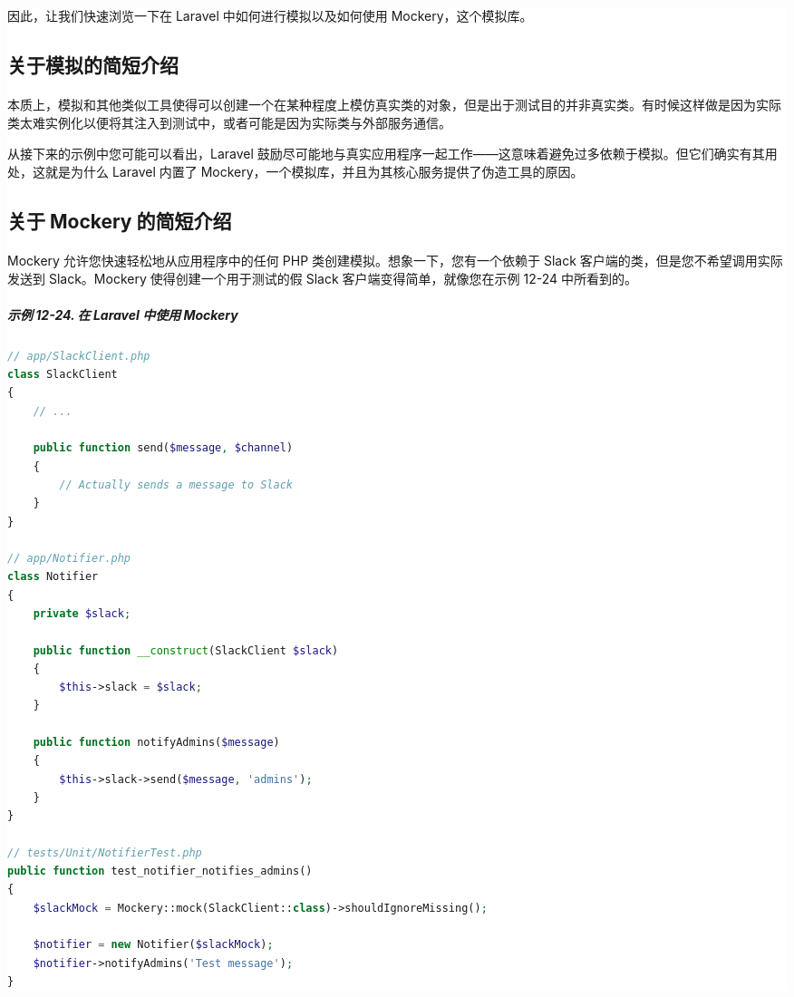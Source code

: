 因此，让我们快速浏览一下在 Laravel 中如何进行模拟以及如何使用 Mockery，这个模拟库。

## 关于模拟的简短介绍

本质上，模拟和其他类似工具使得可以创建一个在某种程度上模仿真实类的对象，但是出于测试目的并非真实类。有时候这样做是因为实际类太难实例化以便将其注入到测试中，或者可能是因为实际类与外部服务通信。

从接下来的示例中您可能可以看出，Laravel 鼓励尽可能地与真实应用程序一起工作——这意味着避免过多依赖于模拟。但它们确实有其用处，这就是为什么 Laravel 内置了 Mockery，一个模拟库，并且为其核心服务提供了伪造工具的原因。

## 关于 Mockery 的简短介绍

Mockery 允许您快速轻松地从应用程序中的任何 PHP 类创建模拟。想象一下，您有一个依赖于 Slack 客户端的类，但是您不希望调用实际发送到 Slack。Mockery 使得创建一个用于测试的假 Slack 客户端变得简单，就像您在示例 12-24 中所看到的。

##### 示例 12-24\. 在 Laravel 中使用 Mockery

```php
// app/SlackClient.php
class SlackClient
{
    // ...

    public function send($message, $channel)
    {
        // Actually sends a message to Slack
    }
}

// app/Notifier.php
class Notifier
{
    private $slack;

    public function __construct(SlackClient $slack)
    {
        $this->slack = $slack;
    }

    public function notifyAdmins($message)
    {
        $this->slack->send($message, 'admins');
    }
}

// tests/Unit/NotifierTest.php
public function test_notifier_notifies_admins()
{
    $slackMock = Mockery::mock(SlackClient::class)->shouldIgnoreMissing();

    $notifier = new Notifier($slackMock);
    $notifier->notifyAdmins('Test message');
}
```
